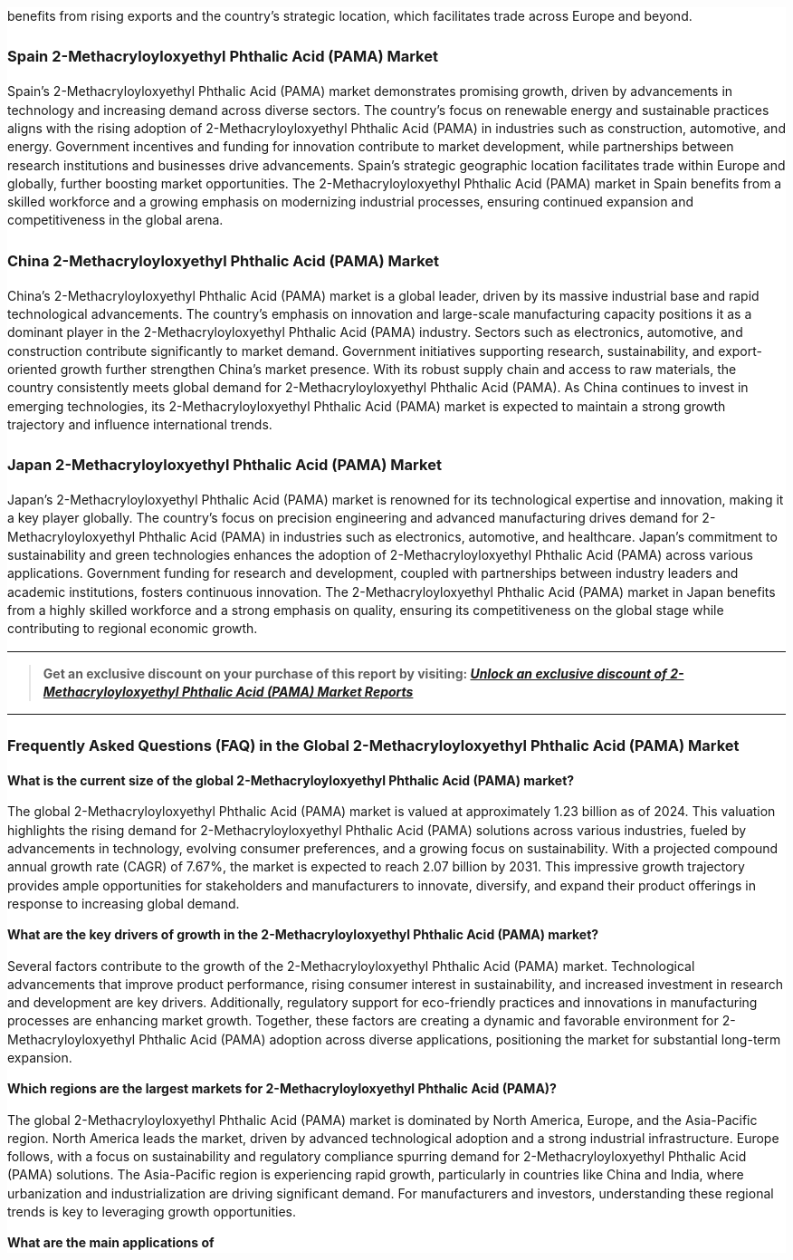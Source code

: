benefits from rising exports and the country&rsquo;s strategic location, which facilitates trade across Europe and beyond.</p><h3>Spain 2-Methacryloyloxyethyl Phthalic Acid (PAMA) Market</h3><p>Spain&rsquo;s 2-Methacryloyloxyethyl Phthalic Acid (PAMA) market demonstrates promising growth, driven by advancements in technology and increasing demand across diverse sectors. The country&rsquo;s focus on renewable energy and sustainable practices aligns with the rising adoption of 2-Methacryloyloxyethyl Phthalic Acid (PAMA) in industries such as construction, automotive, and energy. Government incentives and funding for innovation contribute to market development, while partnerships between research institutions and businesses drive advancements. Spain&rsquo;s strategic geographic location facilitates trade within Europe and globally, further boosting market opportunities. The 2-Methacryloyloxyethyl Phthalic Acid (PAMA) market in Spain benefits from a skilled workforce and a growing emphasis on modernizing industrial processes, ensuring continued expansion and competitiveness in the global arena.</p><h3>China 2-Methacryloyloxyethyl Phthalic Acid (PAMA) Market</h3><p>China&rsquo;s 2-Methacryloyloxyethyl Phthalic Acid (PAMA) market is a global leader, driven by its massive industrial base and rapid technological advancements. The country&rsquo;s emphasis on innovation and large-scale manufacturing capacity positions it as a dominant player in the 2-Methacryloyloxyethyl Phthalic Acid (PAMA) industry. Sectors such as electronics, automotive, and construction contribute significantly to market demand. Government initiatives supporting research, sustainability, and export-oriented growth further strengthen China&rsquo;s market presence. With its robust supply chain and access to raw materials, the country consistently meets global demand for 2-Methacryloyloxyethyl Phthalic Acid (PAMA). As China continues to invest in emerging technologies, its 2-Methacryloyloxyethyl Phthalic Acid (PAMA) market is expected to maintain a strong growth trajectory and influence international trends.</p><h3>Japan 2-Methacryloyloxyethyl Phthalic Acid (PAMA) Market</h3><p>Japan&rsquo;s 2-Methacryloyloxyethyl Phthalic Acid (PAMA) market is renowned for its technological expertise and innovation, making it a key player globally. The country&rsquo;s focus on precision engineering and advanced manufacturing drives demand for 2-Methacryloyloxyethyl Phthalic Acid (PAMA) in industries such as electronics, automotive, and healthcare. Japan&rsquo;s commitment to sustainability and green technologies enhances the adoption of 2-Methacryloyloxyethyl Phthalic Acid (PAMA) across various applications. Government funding for research and development, coupled with partnerships between industry leaders and academic institutions, fosters continuous innovation. The 2-Methacryloyloxyethyl Phthalic Acid (PAMA) market in Japan benefits from a highly skilled workforce and a strong emphasis on quality, ensuring its competitiveness on the global stage while contributing to regional economic growth.</p><hr /><blockquote><p><strong>Get an exclusive discount on your purchase of this report by visiting: <em><a href="://marketresearchpulse.com/ask-for-discount/90276?utm_source=Github&amp;utm_medium=019">Unlock an exclusive discount of 2-Methacryloyloxyethyl Phthalic Acid (PAMA) Market Reports</a></em>&nbsp;</strong></p></blockquote><hr /><h3>Frequently Asked Questions (FAQ) in the Global 2-Methacryloyloxyethyl Phthalic Acid (PAMA) Market</h3><p><strong>What is the current size of the global 2-Methacryloyloxyethyl Phthalic Acid (PAMA) market?</strong></p><p>The global 2-Methacryloyloxyethyl Phthalic Acid (PAMA) market is valued at approximately 1.23 billion as of 2024. This valuation highlights the rising demand for 2-Methacryloyloxyethyl Phthalic Acid (PAMA) solutions across various industries, fueled by advancements in technology, evolving consumer preferences, and a growing focus on sustainability. With a projected compound annual growth rate (CAGR) of 7.67%, the market is expected to reach 2.07 billion by 2031. This impressive growth trajectory provides ample opportunities for stakeholders and manufacturers to innovate, diversify, and expand their product offerings in response to increasing global demand.</p><p><strong>What are the key drivers of growth in the 2-Methacryloyloxyethyl Phthalic Acid (PAMA) market?</strong></p><p>Several factors contribute to the growth of the 2-Methacryloyloxyethyl Phthalic Acid (PAMA) market. Technological advancements that improve product performance, rising consumer interest in sustainability, and increased investment in research and development are key drivers. Additionally, regulatory support for eco-friendly practices and innovations in manufacturing processes are enhancing market growth. Together, these factors are creating a dynamic and favorable environment for 2-Methacryloyloxyethyl Phthalic Acid (PAMA) adoption across diverse applications, positioning the market for substantial long-term expansion.</p><p><strong>Which regions are the largest markets for 2-Methacryloyloxyethyl Phthalic Acid (PAMA)?</strong></p><p>The global 2-Methacryloyloxyethyl Phthalic Acid (PAMA) market is dominated by North America, Europe, and the Asia-Pacific region. North America leads the market, driven by advanced technological adoption and a strong industrial infrastructure. Europe follows, with a focus on sustainability and regulatory compliance spurring demand for 2-Methacryloyloxyethyl Phthalic Acid (PAMA) solutions. The Asia-Pacific region is experiencing rapid growth, particularly in countries like China and India, where urbanization and industrialization are driving significant demand. For manufacturers and investors, understanding these regional trends is key to leveraging growth opportunities.</p><p><strong>What are the main applications of